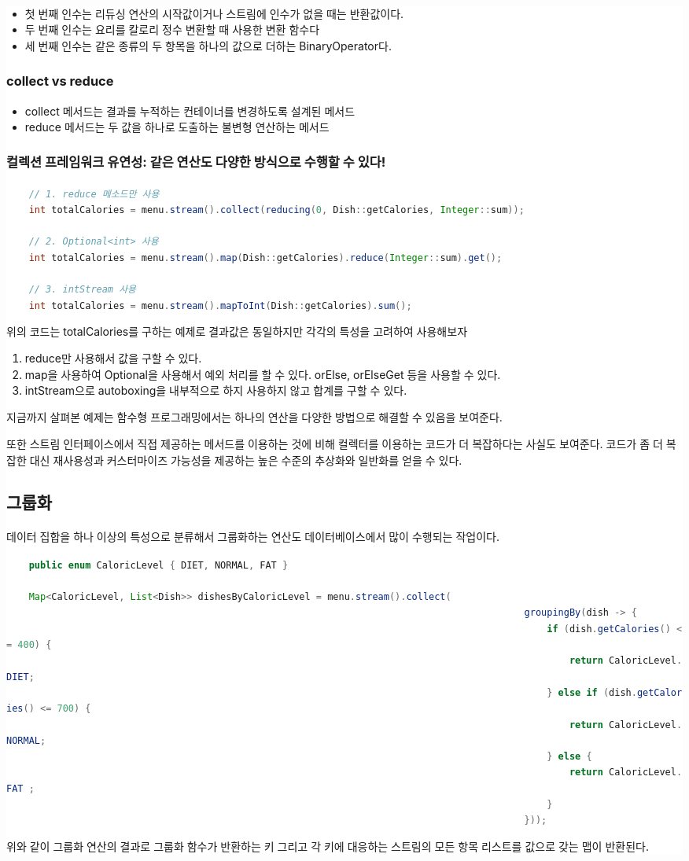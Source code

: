 - 첫 번째 인수는 리듀싱 연산의 시작값이거나 스트림에 인수가 없을 때는 반환값이다.
- 두 번째 인수는 요리를 칼로리 정수 변환할 때 사용한 변환 함수다
- 세 번째 인수는 같은 종류의 두 항목을 하나의 값으로 더하는 BinaryOperator다.

### collect vs reduce

- collect 메서드는 결과를 누적하는 컨테이너를 변경하도록 설계된 메서드
- reduce 메서드는 두 값을 하나로 도출하는 불변형 연산하는 메서드

### 컬렉션 프레임워크 유연성: 같은 연산도 다양한 방식으로 수행할 수 있다!
```java
    // 1. reduce 메소드만 사용
    int totalCalories = menu.stream().collect(reducing(0, Dish::getCalories, Integer::sum));
    
    // 2. Optional<int> 사용
    int totalCalories = menu.stream().map(Dish::getCalories).reduce(Integer::sum).get();
    
    // 3. intStream 사용
    int totalCalories = menu.stream().mapToInt(Dish::getCalories).sum();
```
위의 코드는 totalCalories를 구하는 예제로 결과값은 동일하지만 각각의 특성을 고려하여 사용해보자

1. reduce만 사용해서 값을 구할 수 있다. 
2. map을 사용하여 Optional을 사용해서 예외 처리를 할 수 있다. orElse, orElseGet 등을 사용할 수 있다. 
3. intStream으로 autoboxing을 내부적으로 하지 사용하지 않고 합계를 구할 수 있다. 

지금까지 살펴본 예제는 함수형 프로그래밍에서는 하나의 연산을 다양한 방법으로 해결할 수 있음을 보여준다. 

또한 스트림 인터페이스에서 직접 제공하는 메서드를 이용하는 것에 비해 컬렉터를 이용하는 코드가 더 복잡하다는 사실도 보여준다. 코드가 좀 더 복잡한 대신 재사용성과 커스터마이즈 가능성을 제공하는 높은 수준의 추상화와 일반화를 얻을 수 있다. 

## 그룹화

데이터 집합을 하나 이상의 특성으로 분류해서 그룹화하는 연산도 데이터베이스에서 많이 수행되는 작업이다. 
```java
    public enum CaloricLevel { DIET, NORMAL, FAT }
    
    Map<CaloricLevel, List<Dish>> dishesByCaloricLevel = menu.stream().collect(
    																						groupingBy(dish -> {
    																							if (dish.getCalories() <= 400) {
    																								return CaloricLevel.DIET;
    																							} else if (dish.getCalories() <= 700) {
    																								return CaloricLevel.NORMAL;
    																							} else {
    																								return CaloricLevel.FAT ;
    																							}
    																						}));
```
위와 같이 그룹화 연산의 결과로 그룹화 함수가 반환하는 키 그리고 각 키에 대응하는 스트림의 모든 항목 리스트를 값으로 갖는 맵이 반환된다. 
